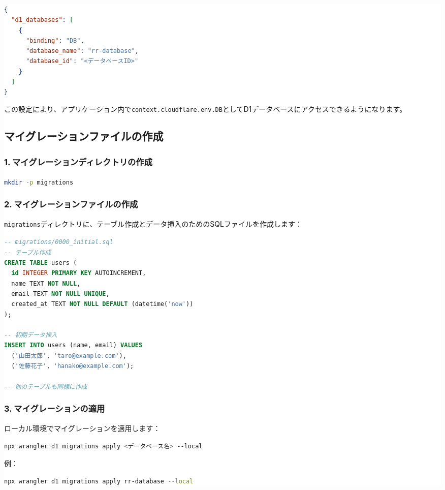 ```json
{
  "d1_databases": [
    {
      "binding": "DB",
      "database_name": "rr-database",
      "database_id": "<データベースID>"
    }
  ]
}
```

この設定により、アプリケーション内で`context.cloudflare.env.DB`としてD1データベースにアクセスできるようになります。

## マイグレーションファイルの作成

### 1. マイグレーションディレクトリの作成

```bash
mkdir -p migrations
```

### 2. マイグレーションファイルの作成

`migrations`ディレクトリに、テーブル作成とデータ挿入のためのSQLファイルを作成します：

```sql
-- migrations/0000_initial.sql
-- テーブル作成
CREATE TABLE users (
  id INTEGER PRIMARY KEY AUTOINCREMENT,
  name TEXT NOT NULL,
  email TEXT NOT NULL UNIQUE,
  created_at TEXT NOT NULL DEFAULT (datetime('now'))
);

-- 初期データ挿入
INSERT INTO users (name, email) VALUES
  ('山田太郎', 'taro@example.com'),
  ('佐藤花子', 'hanako@example.com');

-- 他のテーブルも同様に作成
```

### 3. マイグレーションの適用

ローカル環境でマイグレーションを適用します：

```bash
npx wrangler d1 migrations apply <データベース名> --local
```

例：

```bash
npx wrangler d1 migrations apply rr-database --local
```
